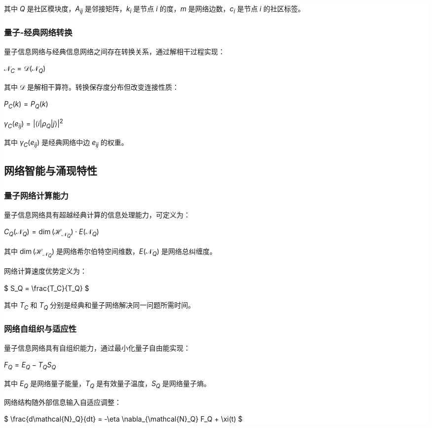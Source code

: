    其中 $`Q`$ 是社区模块度，$`A_{ij}`$ 是邻接矩阵，$`k_i`$ 是节点 $`i`$ 的度，$`m`$ 是网络边数，$`c_i`$ 是节点 $`i`$ 的社区标签。

### 量子-经典网络转换

量子信息网络与经典信息网络之间存在转换关系，通过解相干过程实现：

$`
\mathcal{N}_C = \mathcal{D}(\mathcal{N}_Q)
`$

其中 $`\mathcal{D}`$ 是解相干算符。转换保存度分布但改变连接性质：

$`
P_C(k) = P_Q(k)
`$

$`
\gamma_C(e_{ij}) = |\langle i | \rho_Q | j \rangle|^2
`$

其中 $`\gamma_C(e_{ij})`$ 是经典网络中边 $`e_{ij}`$ 的权重。

## 网络智能与涌现特性

### 量子网络计算能力

量子信息网络具有超越经典计算的信息处理能力，可定义为：

$`
C_Q(\mathcal{N}_Q) = \dim(\mathcal{H}_{\mathcal{N}_Q}) \cdot E(\mathcal{N}_Q)
`$

其中 $`\dim(\mathcal{H}_{\mathcal{N}_Q})`$ 是网络希尔伯特空间维数，$`E(\mathcal{N}_Q)`$ 是网络总纠缠度。

网络计算速度优势定义为：

$`
S_Q = \frac{T_C}{T_Q}
`$

其中 $`T_C`$ 和 $`T_Q`$ 分别是经典和量子网络解决同一问题所需时间。

### 网络自组织与适应性

量子信息网络具有自组织能力，通过最小化量子自由能实现：

$`
F_Q = E_Q - T_Q S_Q
`$

其中 $`E_Q`$ 是网络量子能量，$`T_Q`$ 是有效量子温度，$`S_Q`$ 是网络量子熵。

网络结构随外部信息输入自适应调整：

$`
\frac{d\mathcal{N}_Q}{dt} = -\eta \nabla_{\mathcal{N}_Q} F_Q + \xi(t)
`$
